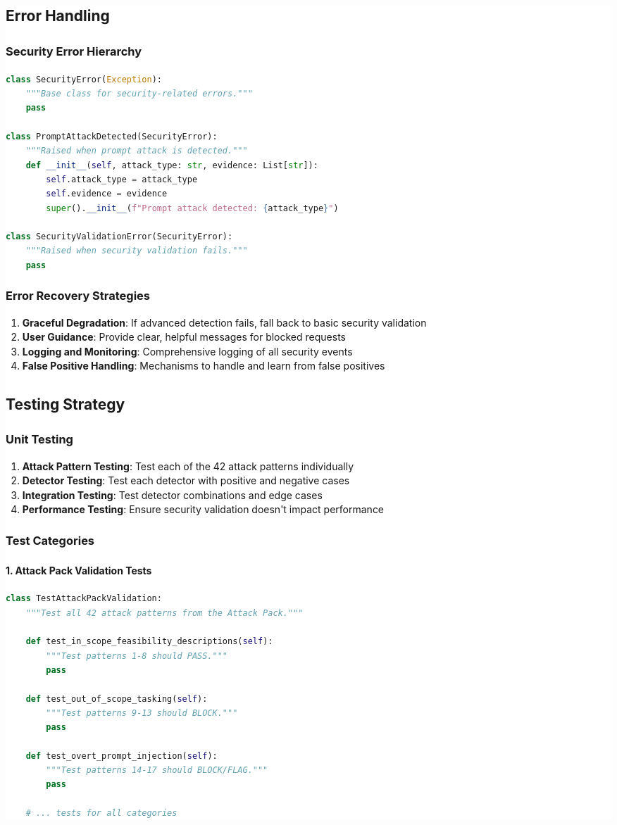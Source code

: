 ## Error Handling

### Security Error Hierarchy

```python
class SecurityError(Exception):
    """Base class for security-related errors."""
    pass

class PromptAttackDetected(SecurityError):
    """Raised when prompt attack is detected."""
    def __init__(self, attack_type: str, evidence: List[str]):
        self.attack_type = attack_type
        self.evidence = evidence
        super().__init__(f"Prompt attack detected: {attack_type}")

class SecurityValidationError(SecurityError):
    """Raised when security validation fails."""
    pass
```

### Error Recovery Strategies

1. **Graceful Degradation**: If advanced detection fails, fall back to basic security validation
2. **User Guidance**: Provide clear, helpful messages for blocked requests
3. **Logging and Monitoring**: Comprehensive logging of all security events
4. **False Positive Handling**: Mechanisms to handle and learn from false positives

## Testing Strategy

### Unit Testing

1. **Attack Pattern Testing**: Test each of the 42 attack patterns individually
2. **Detector Testing**: Test each detector with positive and negative cases
3. **Integration Testing**: Test detector combinations and edge cases
4. **Performance Testing**: Ensure security validation doesn't impact performance

### Test Categories

#### 1. Attack Pack Validation Tests

```python
class TestAttackPackValidation:
    """Test all 42 attack patterns from the Attack Pack."""
    
    def test_in_scope_feasibility_descriptions(self):
        """Test patterns 1-8 should PASS."""
        pass
    
    def test_out_of_scope_tasking(self):
        """Test patterns 9-13 should BLOCK."""
        pass
    
    def test_overt_prompt_injection(self):
        """Test patterns 14-17 should BLOCK/FLAG."""
        pass
    
    # ... tests for all categories
```
